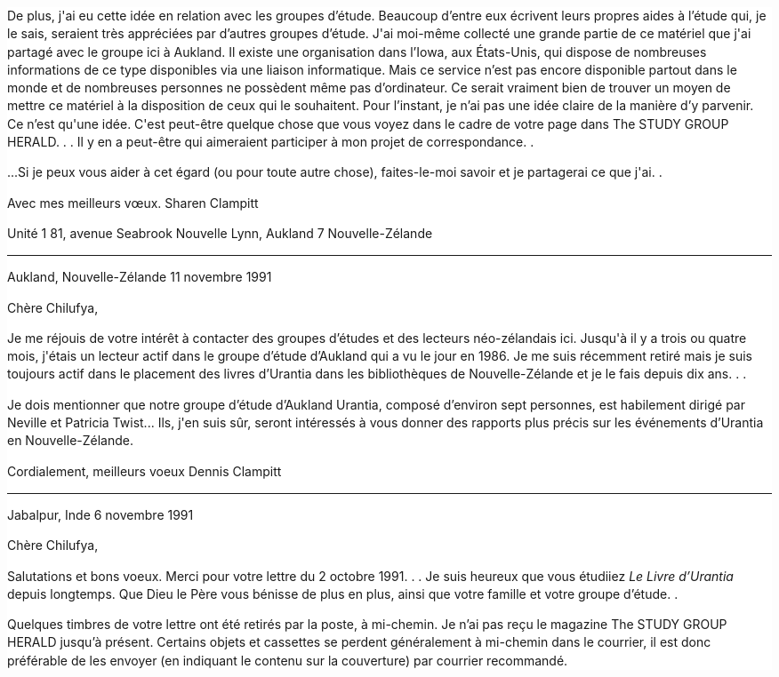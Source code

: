 De plus, j'ai eu cette idée en relation avec les groupes d’étude. Beaucoup d’entre eux écrivent leurs propres aides à l’étude qui, je le sais, seraient très appréciées par d’autres groupes d’étude. J'ai moi-même collecté une grande partie de ce matériel que j'ai partagé avec le groupe ici à Aukland. Il existe une organisation dans l’Iowa, aux États-Unis, qui dispose de nombreuses informations de ce type disponibles via une liaison informatique. Mais ce service n’est pas encore disponible partout dans le monde et de nombreuses personnes ne possèdent même pas d’ordinateur. Ce serait vraiment bien de trouver un moyen de mettre ce matériel à la disposition de ceux qui le souhaitent. Pour l’instant, je n’ai pas une idée claire de la manière d’y parvenir. Ce n’est qu'une idée. C'est peut-être quelque chose que vous voyez dans le cadre de votre page dans The STUDY GROUP HERALD. . . Il y en a peut-être qui aimeraient participer à mon projet de correspondance. .

...Si je peux vous aider à cet égard (ou pour toute autre chose), faites-le-moi savoir et je partagerai ce que j'ai. .

Avec mes meilleurs vœux.
Sharen Clampitt

Unité 1
81, avenue Seabrook
Nouvelle Lynn, Aukland 7
Nouvelle-Zélande

---

Aukland, Nouvelle-Zélande
11 novembre 1991

Chère Chilufya,

Je me réjouis de votre intérêt à contacter des groupes d’études et des lecteurs néo-zélandais ici. Jusqu'à il y a trois ou quatre mois, j'étais un lecteur actif dans le groupe d’étude d’Aukland qui a vu le jour en 1986. Je me suis récemment retiré mais je suis toujours actif dans le placement des livres d’Urantia dans les bibliothèques de Nouvelle-Zélande et je le fais depuis dix ans. . .

Je dois mentionner que notre groupe d’étude d’Aukland Urantia, composé d’environ sept personnes, est habilement dirigé par Neville et Patricia Twist... Ils, j'en suis sûr, seront intéressés à vous donner des rapports plus précis sur les événements d’Urantia en Nouvelle-Zélande.

Cordialement, meilleurs voeux
Dennis Clampitt

---

Jabalpur, Inde
6 novembre 1991

Chère Chilufya,

Salutations et bons voeux. Merci pour votre lettre du 2 octobre 1991. . . Je suis heureux que vous étudiiez _Le Livre d’Urantia_ depuis longtemps. Que Dieu le Père vous bénisse de plus en plus, ainsi que votre famille et votre groupe d’étude. .

Quelques timbres de votre lettre ont été retirés par la poste, à mi-chemin. Je n’ai pas reçu le magazine The STUDY GROUP HERALD jusqu’à présent. Certains objets et cassettes se perdent généralement à mi-chemin dans le courrier, il est donc préférable de les envoyer (en indiquant le contenu sur la couverture) par courrier recommandé.
